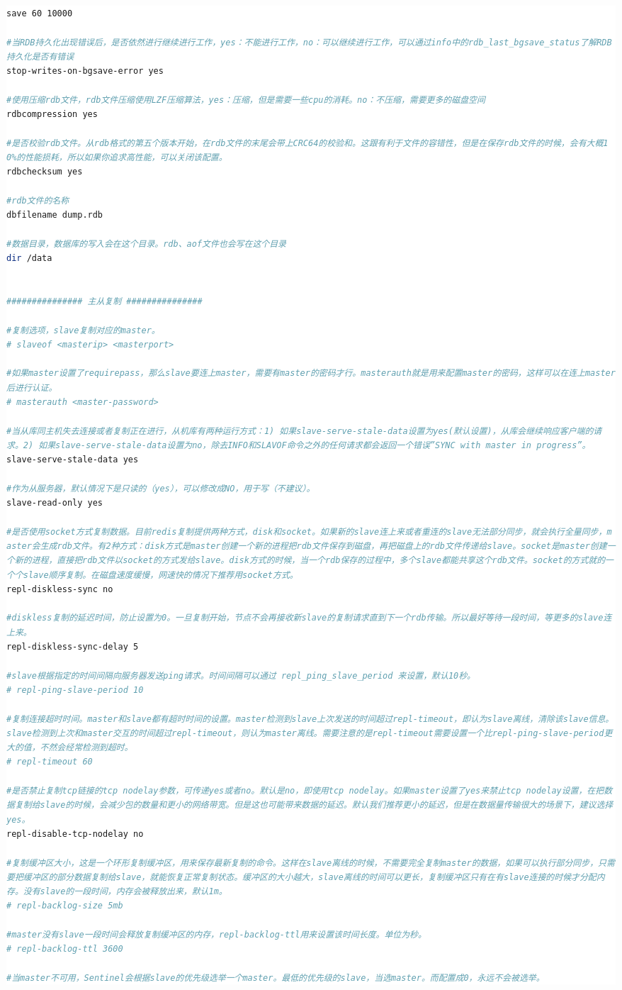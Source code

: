 ```bash
save 60 10000
 
#当RDB持久化出现错误后，是否依然进行继续进行工作，yes：不能进行工作，no：可以继续进行工作，可以通过info中的rdb_last_bgsave_status了解RDB持久化是否有错误
stop-writes-on-bgsave-error yes
 
#使用压缩rdb文件，rdb文件压缩使用LZF压缩算法，yes：压缩，但是需要一些cpu的消耗。no：不压缩，需要更多的磁盘空间
rdbcompression yes
 
#是否校验rdb文件。从rdb格式的第五个版本开始，在rdb文件的末尾会带上CRC64的校验和。这跟有利于文件的容错性，但是在保存rdb文件的时候，会有大概10%的性能损耗，所以如果你追求高性能，可以关闭该配置。
rdbchecksum yes
 
#rdb文件的名称
dbfilename dump.rdb
 
#数据目录，数据库的写入会在这个目录。rdb、aof文件也会写在这个目录
dir /data
 
 
############### 主从复制 ###############
 
#复制选项，slave复制对应的master。
# slaveof <masterip> <masterport>
 
#如果master设置了requirepass，那么slave要连上master，需要有master的密码才行。masterauth就是用来配置master的密码，这样可以在连上master后进行认证。
# masterauth <master-password>
 
#当从库同主机失去连接或者复制正在进行，从机库有两种运行方式：1) 如果slave-serve-stale-data设置为yes(默认设置)，从库会继续响应客户端的请求。2) 如果slave-serve-stale-data设置为no，除去INFO和SLAVOF命令之外的任何请求都会返回一个错误”SYNC with master in progress”。
slave-serve-stale-data yes
 
#作为从服务器，默认情况下是只读的（yes），可以修改成NO，用于写（不建议）。
slave-read-only yes
 
#是否使用socket方式复制数据。目前redis复制提供两种方式，disk和socket。如果新的slave连上来或者重连的slave无法部分同步，就会执行全量同步，master会生成rdb文件。有2种方式：disk方式是master创建一个新的进程把rdb文件保存到磁盘，再把磁盘上的rdb文件传递给slave。socket是master创建一个新的进程，直接把rdb文件以socket的方式发给slave。disk方式的时候，当一个rdb保存的过程中，多个slave都能共享这个rdb文件。socket的方式就的一个个slave顺序复制。在磁盘速度缓慢，网速快的情况下推荐用socket方式。
repl-diskless-sync no
 
#diskless复制的延迟时间，防止设置为0。一旦复制开始，节点不会再接收新slave的复制请求直到下一个rdb传输。所以最好等待一段时间，等更多的slave连上来。
repl-diskless-sync-delay 5
 
#slave根据指定的时间间隔向服务器发送ping请求。时间间隔可以通过 repl_ping_slave_period 来设置，默认10秒。
# repl-ping-slave-period 10
 
#复制连接超时时间。master和slave都有超时时间的设置。master检测到slave上次发送的时间超过repl-timeout，即认为slave离线，清除该slave信息。slave检测到上次和master交互的时间超过repl-timeout，则认为master离线。需要注意的是repl-timeout需要设置一个比repl-ping-slave-period更大的值，不然会经常检测到超时。
# repl-timeout 60
 
#是否禁止复制tcp链接的tcp nodelay参数，可传递yes或者no。默认是no，即使用tcp nodelay。如果master设置了yes来禁止tcp nodelay设置，在把数据复制给slave的时候，会减少包的数量和更小的网络带宽。但是这也可能带来数据的延迟。默认我们推荐更小的延迟，但是在数据量传输很大的场景下，建议选择yes。
repl-disable-tcp-nodelay no
 
#复制缓冲区大小，这是一个环形复制缓冲区，用来保存最新复制的命令。这样在slave离线的时候，不需要完全复制master的数据，如果可以执行部分同步，只需要把缓冲区的部分数据复制给slave，就能恢复正常复制状态。缓冲区的大小越大，slave离线的时间可以更长，复制缓冲区只有在有slave连接的时候才分配内存。没有slave的一段时间，内存会被释放出来，默认1m。
# repl-backlog-size 5mb
 
#master没有slave一段时间会释放复制缓冲区的内存，repl-backlog-ttl用来设置该时间长度。单位为秒。
# repl-backlog-ttl 3600
 
#当master不可用，Sentinel会根据slave的优先级选举一个master。最低的优先级的slave，当选master。而配置成0，永远不会被选举。
```